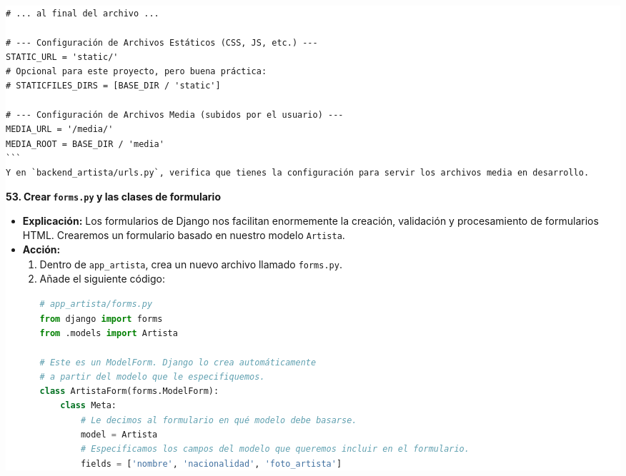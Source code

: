    # ... al final del archivo ...

    # --- Configuración de Archivos Estáticos (CSS, JS, etc.) ---
    STATIC_URL = 'static/'
    # Opcional para este proyecto, pero buena práctica:
    # STATICFILES_DIRS = [BASE_DIR / 'static']

    # --- Configuración de Archivos Media (subidos por el usuario) ---
    MEDIA_URL = '/media/'
    MEDIA_ROOT = BASE_DIR / 'media'
    ```
    Y en `backend_artista/urls.py`, verifica que tienes la configuración para servir los archivos media en desarrollo.

**53. Crear `forms.py` y las clases de formulario**
*   **Explicación:** Los formularios de Django nos facilitan enormemente la creación, validación y procesamiento de formularios HTML. Crearemos un formulario basado en nuestro modelo `Artista`.
*   **Acción:**
    1.  Dentro de `app_artista`, crea un nuevo archivo llamado `forms.py`.
    2.  Añade el siguiente código:
        ```python
        # app_artista/forms.py
        from django import forms
        from .models import Artista

        # Este es un ModelForm. Django lo crea automáticamente
        # a partir del modelo que le especifiquemos.
        class ArtistaForm(forms.ModelForm):
            class Meta:
                # Le decimos al formulario en qué modelo debe basarse.
                model = Artista
                # Especificamos los campos del modelo que queremos incluir en el formulario.
                fields = ['nombre', 'nacionalidad', 'foto_artista']
        ```
